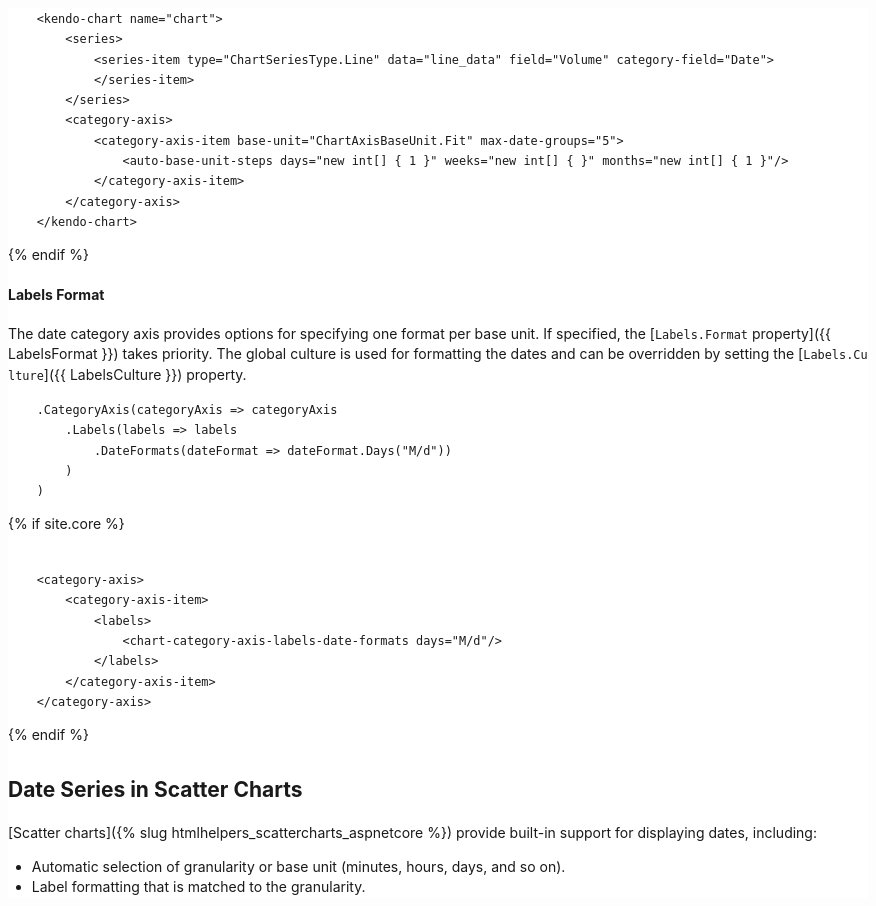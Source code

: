 ```TagHelper
    <kendo-chart name="chart">
        <series>
            <series-item type="ChartSeriesType.Line" data="line_data" field="Volume" category-field="Date">
            </series-item>
        </series>
        <category-axis>
            <category-axis-item base-unit="ChartAxisBaseUnit.Fit" max-date-groups="5">
                <auto-base-unit-steps days="new int[] { 1 }" weeks="new int[] { }" months="new int[] { 1 }"/>
            </category-axis-item>
        </category-axis>
    </kendo-chart>

```
{% endif %}

#### Labels Format

The date category axis provides options for specifying one format per base unit. If specified, the [`Labels.Format` property]({{ LabelsFormat }}) takes priority. The global culture is used for formatting the dates and can be overridden by setting the [`Labels.Culture`]({{ LabelsCulture }}) property.

```HtmlHelper
    .CategoryAxis(categoryAxis => categoryAxis
        .Labels(labels => labels
            .DateFormats(dateFormat => dateFormat.Days("M/d"))
        )
    )
```
{% if site.core %}
```TagHelper

    <category-axis>
        <category-axis-item>
            <labels>
                <chart-category-axis-labels-date-formats days="M/d"/>
            </labels>
        </category-axis-item>
    </category-axis>

```
{% endif %}

## Date Series in Scatter Charts

[Scatter charts]({% slug htmlhelpers_scattercharts_aspnetcore %}) provide built-in support for displaying dates, including:

* Automatic selection of granularity or base unit (minutes, hours, days, and so on).
* Label formatting that is matched to the granularity.
